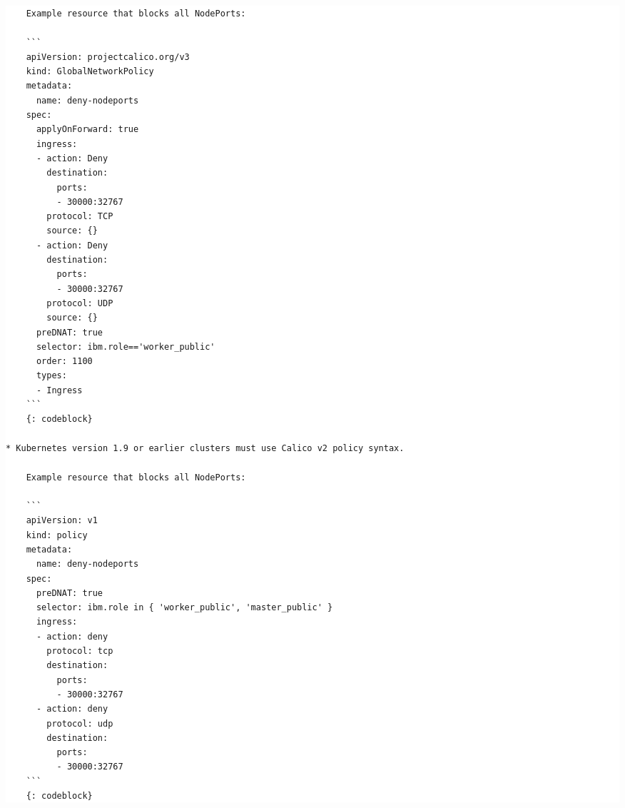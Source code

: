         Example resource that blocks all NodePorts:

        ```
        apiVersion: projectcalico.org/v3
        kind: GlobalNetworkPolicy
        metadata:
          name: deny-nodeports
        spec:
          applyOnForward: true
          ingress:
          - action: Deny
            destination:
              ports:
              - 30000:32767
            protocol: TCP
            source: {}
          - action: Deny
            destination:
              ports:
              - 30000:32767
            protocol: UDP
            source: {}
          preDNAT: true
          selector: ibm.role=='worker_public'
          order: 1100
          types:
          - Ingress
        ```
        {: codeblock}

    * Kubernetes version 1.9 or earlier clusters must use Calico v2 policy syntax.

        Example resource that blocks all NodePorts:

        ```
        apiVersion: v1
        kind: policy
        metadata:
          name: deny-nodeports
        spec:
          preDNAT: true
          selector: ibm.role in { 'worker_public', 'master_public' }
          ingress:
          - action: deny
            protocol: tcp
            destination:
              ports:
              - 30000:32767
          - action: deny
            protocol: udp
            destination:
              ports:
              - 30000:32767
        ```
        {: codeblock}
